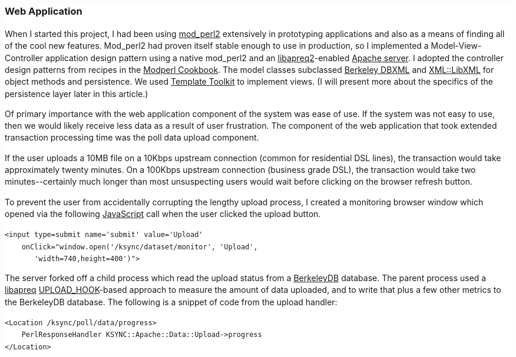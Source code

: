 ### Web Application

When I started this project, I had been using
[mod\_perl2](http://perl.apache.org/docs/2.0/index.html) extensively in
prototyping applications and also as a means of finding all of the cool
new features. Mod\_perl2 had proven itself stable enough to use in
production, so I implemented a Model-View-Controller application design
pattern using a native mod\_perl2 and an
[libapreq2](http://httpd.apache.org/apreq/docs/libapreq2/)-enabled
[Apache server](http://httpd.apache.org/). I adopted the controller
design patterns from recipes in the [Modperl
Cookbook](http://www.modperlcookbook.org/). The model classes subclassed
[Berkeley DBXML](http://www.sleepycat.com/products/xml.shtml) and
[XML::LibXML](http://search.cpan.org/perldoc?XML::LibXML) for object
methods and persistence. We used [Template
Toolkit](http://search.cpan.org/perldoc?Template) to implement views. (I
will present more about the specifics of the persistence layer later in
this article.)

Of primary importance with the web application component of the system
was ease of use. If the system was not easy to use, then we would likely
receive less data as a result of user frustration. The component of the
web application that took extended transaction processing time was the
poll data upload component.

If the user uploads a 10MB file on a 10Kbps upstream connection (common
for residential DSL lines), the transaction would take approximately
twenty minutes. On a 100Kbps upstream connection (business grade DSL),
the transaction would take two minutes--certainly much longer than most
unsuspecting users would wait before clicking on the browser refresh
button.

To prevent the user from accidentally corrupting the lengthy upload
process, I created a monitoring browser window which opened via the
following [JavaScript](http://www.mozilla.org/js/) call when the user
clicked the upload button.

    <input type=submit name='submit' value='Upload'
        onClick="window.open('/ksync/dataset/monitor', 'Upload',
           'width=740,height=400')">

The server forked off a child process which read the upload status from
a [BerkeleyDB](http://www.sleepycat.com/products/db.shtml) database. The
parent process used a [libapreq](http://httpd.apache.org/apreq/)
[UPLOAD\_HOOK](http://httpd.apache.org/apreq/docs/libapreq2/group__apreq__xs__request.html#item_upload_hook)-based
approach to measure the amount of data uploaded, and to write that plus
a few other metrics to the BerkeleyDB database. The following is a
snippet of code from the upload handler:

    <Location /ksync/poll/data/progress>
        PerlResponseHandler KSYNC::Apache::Data::Upload->progress
    </Location>
